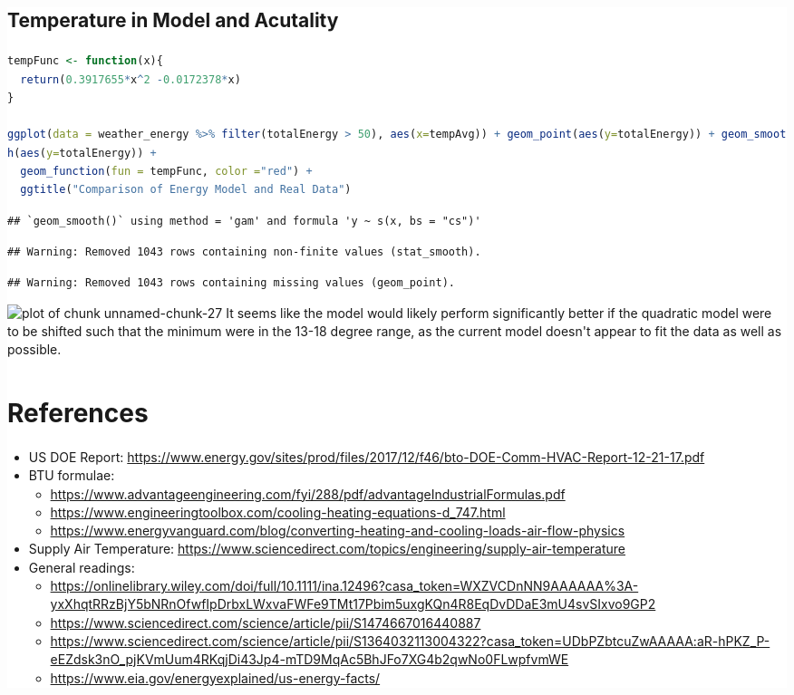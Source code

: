 ## Temperature in Model and Acutality

```r
tempFunc <- function(x){
  return(0.3917655*x^2 -0.0172378*x)
}

ggplot(data = weather_energy %>% filter(totalEnergy > 50), aes(x=tempAvg)) + geom_point(aes(y=totalEnergy)) + geom_smooth(aes(y=totalEnergy)) +
  geom_function(fun = tempFunc, color ="red") +
  ggtitle("Comparison of Energy Model and Real Data")
```

```
## `geom_smooth()` using method = 'gam' and formula 'y ~ s(x, bs = "cs")'
```

```
## Warning: Removed 1043 rows containing non-finite values (stat_smooth).
```

```
## Warning: Removed 1043 rows containing missing values (geom_point).
```

![plot of chunk unnamed-chunk-27](figure/unnamed-chunk-27-1.png)
It seems like the model would likely perform significantly better if the quadratic model were to be shifted such that the minimum were in the 13-18 degree range, as the current model doesn't appear to fit the data as well as possible.

# References

- US DOE Report: https://www.energy.gov/sites/prod/files/2017/12/f46/bto-DOE-Comm-HVAC-Report-12-21-17.pdf 
- BTU formulae: 
  - https://www.advantageengineering.com/fyi/288/pdf/advantageIndustrialFormulas.pdf
  - https://www.engineeringtoolbox.com/cooling-heating-equations-d_747.html
  - https://www.energyvanguard.com/blog/converting-heating-and-cooling-loads-air-flow-physics
- Supply Air Temperature: https://www.sciencedirect.com/topics/engineering/supply-air-temperature
- General readings:
  - https://onlinelibrary.wiley.com/doi/full/10.1111/ina.12496?casa_token=WXZVCDnNN9AAAAAA%3A-yxXhqtRRzBjY5bNRnOfwfIpDrbxLWxvaFWFe9TMt17Pbim5uxgKQn4R8EqDvDDaE3mU4svSIxvo9GP2
  - https://www.sciencedirect.com/science/article/pii/S1474667016440887
  - https://www.sciencedirect.com/science/article/pii/S1364032113004322?casa_token=UDbPZbtcuZwAAAAA:aR-hPKZ_P-eEZdsk3nO_pjKVmUum4RKqjDi43Jp4-mTD9MqAc5BhJFo7XG4b2qwNo0FLwpfvmWE
  - https://www.eia.gov/energyexplained/us-energy-facts/



